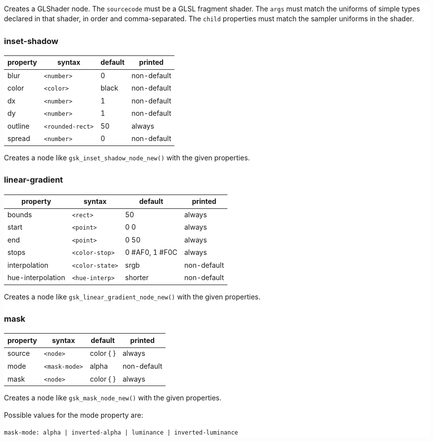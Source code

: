 Creates a GLShader node. The `sourcecode` must be a GLSL fragment shader.
The `args` must match the uniforms of simple types declared in that shader,
in order and comma-separated. The `child` properties must match the sampler
uniforms in the shader.

### inset-shadow

| property | syntax           | default                | printed     |
| -------- | ---------------- | ---------------------- | ----------- |
| blur     | `<number>`       | 0                      | non-default |
| color    | `<color>`        | black                  | non-default |
| dx       | `<number>`       | 1                      | non-default |
| dy       | `<number>`       | 1                      | non-default |
| outline  | `<rounded-rect>` | 50                     | always      |
| spread   | `<number>`       | 0                      | non-default |

Creates a node like `gsk_inset_shadow_node_new()` with the given properties.

### linear-gradient

| property          | syntax          | default        | printed     |
| ----------------- | --------------- | -------------- | ----------- |
| bounds            | `<rect>`        | 50             | always      |
| start             | `<point>`       | 0 0            | always      |
| end               | `<point>`       | 0 50           | always      |
| stops             | `<color-stop>`  | 0 #AF0, 1 #F0C | always      |
| interpolation     | `<color-state>` | srgb           | non-default |
| hue-interpolation | `<hue-interp>`  | shorter        | non-default |

Creates a node like `gsk_linear_gradient_node_new()` with the given properties.

### mask

| property | syntax           | default                | printed     |
| -------- | ---------------- | ---------------------- | ----------- |
| source   | `<node>`         | color { }              | always      |
| mode     | `<mask-mode>`    | alpha                  | non-default |
| mask     | `<node>`         | color { }              | always      |

Creates a node like `gsk_mask_node_new()` with the given properties.

Possible values for the mode property are:

    mask-mode: alpha | inverted-alpha | luminance | inverted-luminance
